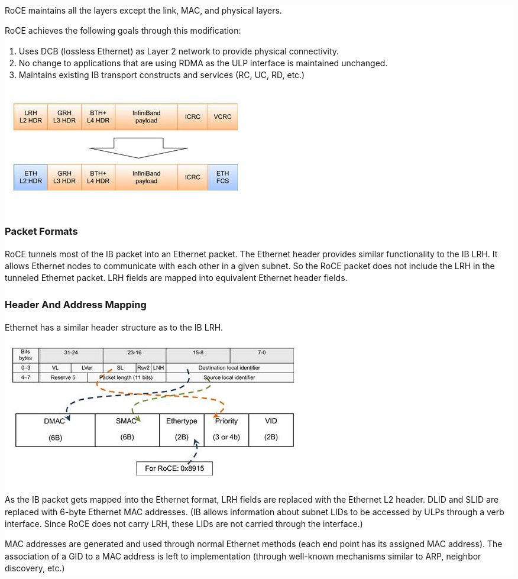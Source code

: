RoCE maintains all the layers except the link, MAC, and physical layers.

RoCE achieves the following goals through this modification:
1. Uses DCB (lossless Ethernet) as Layer 2 network to provide physical connectivity.
2. No change to applications that are using RDMA as the ULP interface is maintained unchanged.
3. Maintains existing IB transport constructs and services (RC, UC, RD, etc.)

![IB and RoCE packet format comparison.](ib_roce_packet_comparison.png)

### Packet Formats
RoCE tunnels most of the IB packet into an Ethernet packet. The Ethernet header provides similar functionality to the IB LRH. It allows Ethernet nodes to communicate with each other in a given subnet. So the RoCE packet does not include the LRH in the tunneled Ethernet packet. LRH fields are mapped into equivalent Ethernet header fields.

### Header And Address Mapping
Ethernet has a similar header structure as to the IB LRH.

![IB header mapping for RoCE.](ib_roce_header_mapping.png)

As the IB packet gets mapped into the Ethernet format, LRH fields are replaced with the Ethernet L2 header. DLID and SLID are replaced with 6-byte Ethernet MAC addresses. (IB allows information about subnet LIDs to be accessed by ULPs through a verb interface. Since RoCE does not carry LRH, these LIDs are not carried through the interface.)

MAC addresses are generated and used through normal Ethernet methods (each end point has its assigned MAC address). The association of a GID to a MAC address is left to implementation (through well-known mechanisms similar to ARP, neighbor discovery, etc.)
